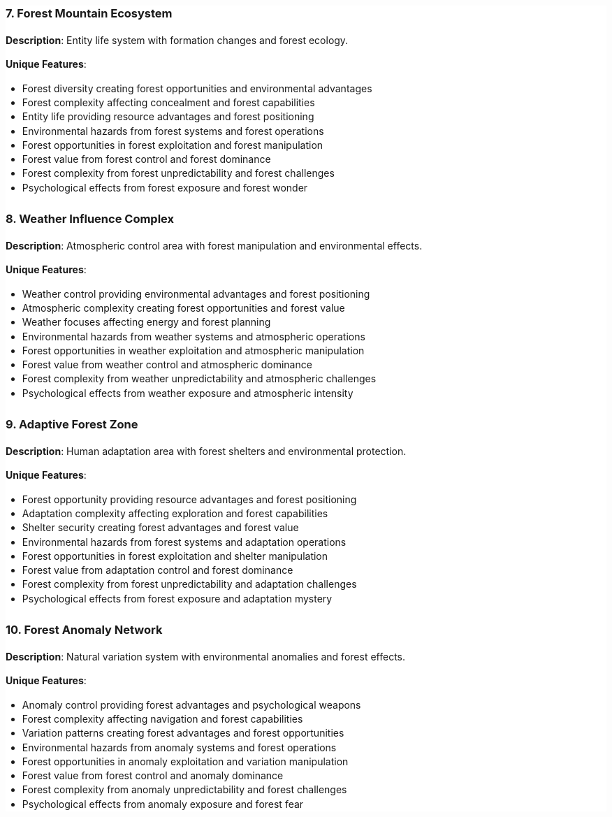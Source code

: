 ### 7. Forest Mountain Ecosystem
**Description**: Entity life system with formation changes and forest ecology.

**Unique Features**:
- Forest diversity creating forest opportunities and environmental advantages
- Forest complexity affecting concealment and forest capabilities
- Entity life providing resource advantages and forest positioning
- Environmental hazards from forest systems and forest operations
- Forest opportunities in forest exploitation and forest manipulation
- Forest value from forest control and forest dominance
- Forest complexity from forest unpredictability and forest challenges
- Psychological effects from forest exposure and forest wonder

### 8. Weather Influence Complex
**Description**: Atmospheric control area with forest manipulation and environmental effects.

**Unique Features**:
- Weather control providing environmental advantages and forest positioning
- Atmospheric complexity creating forest opportunities and forest value
- Weather focuses affecting energy and forest planning
- Environmental hazards from weather systems and atmospheric operations
- Forest opportunities in weather exploitation and atmospheric manipulation
- Forest value from weather control and atmospheric dominance
- Forest complexity from weather unpredictability and atmospheric challenges
- Psychological effects from weather exposure and atmospheric intensity

### 9. Adaptive Forest Zone
**Description**: Human adaptation area with forest shelters and environmental protection.

**Unique Features**:
- Forest opportunity providing resource advantages and forest positioning
- Adaptation complexity affecting exploration and forest capabilities
- Shelter security creating forest advantages and forest value
- Environmental hazards from forest systems and adaptation operations
- Forest opportunities in forest exploitation and shelter manipulation
- Forest value from adaptation control and forest dominance
- Forest complexity from forest unpredictability and adaptation challenges
- Psychological effects from forest exposure and adaptation mystery

### 10. Forest Anomaly Network
**Description**: Natural variation system with environmental anomalies and forest effects.

**Unique Features**:
- Anomaly control providing forest advantages and psychological weapons
- Forest complexity affecting navigation and forest capabilities
- Variation patterns creating forest advantages and forest opportunities
- Environmental hazards from anomaly systems and forest operations
- Forest opportunities in anomaly exploitation and variation manipulation
- Forest value from forest control and anomaly dominance
- Forest complexity from anomaly unpredictability and forest challenges
- Psychological effects from anomaly exposure and forest fear
